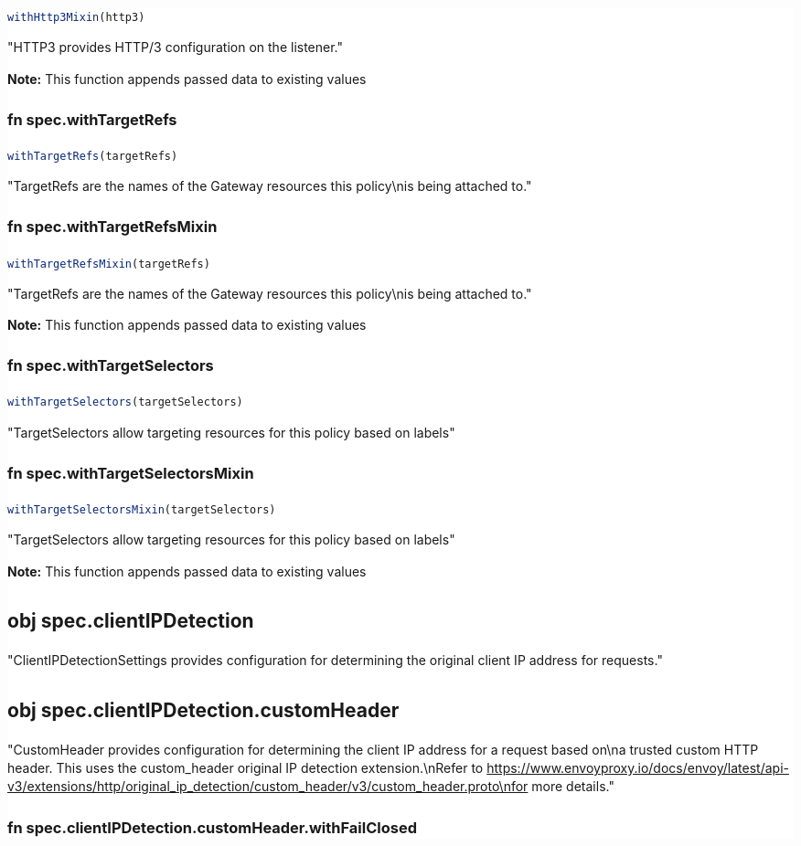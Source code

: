 ```ts
withHttp3Mixin(http3)
```

"HTTP3 provides HTTP/3 configuration on the listener."

**Note:** This function appends passed data to existing values

### fn spec.withTargetRefs

```ts
withTargetRefs(targetRefs)
```

"TargetRefs are the names of the Gateway resources this policy\nis being attached to."

### fn spec.withTargetRefsMixin

```ts
withTargetRefsMixin(targetRefs)
```

"TargetRefs are the names of the Gateway resources this policy\nis being attached to."

**Note:** This function appends passed data to existing values

### fn spec.withTargetSelectors

```ts
withTargetSelectors(targetSelectors)
```

"TargetSelectors allow targeting resources for this policy based on labels"

### fn spec.withTargetSelectorsMixin

```ts
withTargetSelectorsMixin(targetSelectors)
```

"TargetSelectors allow targeting resources for this policy based on labels"

**Note:** This function appends passed data to existing values

## obj spec.clientIPDetection

"ClientIPDetectionSettings provides configuration for determining the original client IP address for requests."

## obj spec.clientIPDetection.customHeader

"CustomHeader provides configuration for determining the client IP address for a request based on\na trusted custom HTTP header. This uses the custom_header original IP detection extension.\nRefer to https://www.envoyproxy.io/docs/envoy/latest/api-v3/extensions/http/original_ip_detection/custom_header/v3/custom_header.proto\nfor more details."

### fn spec.clientIPDetection.customHeader.withFailClosed
